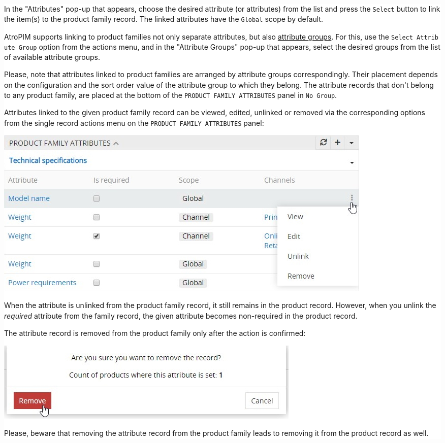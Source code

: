 In the "Attributes" pop-up that appears, choose the desired attribute (or attributes) from the list and press the `Select` button to link the item(s) to the product family record. The linked attributes have the `Global` scope by default.

AtroPIM supports linking to product families not only separate attributes, but also [attribute groups](./attribute-groups.md). For this, use the `Select Attribute Group` option from the actions menu, and in the "Attribute Groups" pop-up that appears, select the desired groups from the list of available attribute groups.

Please, note that attributes linked to product families are arranged by attribute groups correspondingly. Their placement depends on the configuration and the sort order value of the attribute group to which they belong. The attribute records that don't belong to any product family, are placed at the bottom of the `PRODUCT FAMILY ATTRIBUTES` panel in `No Group`.

Attributes linked to the given product family record can be viewed, edited, unlinked or removed via the corresponding options from the single record actions menu on the `PRODUCT FAMILY ATTRIBUTES` panel:

![Attributes actions](../../_assets/product-families/attributes-actions-menu.jpg)

When the attribute is unlinked from the product family record, it still remains in the product record. However, when you unlink the *required* attribute from the family record, the given attribute becomes non-required in the product record.

The attribute record is removed from the product family only after the action is confirmed:

![Removal confirmation](../../_assets/product-families/attribute-remove-confirmation.jpg)

Please, beware that removing the attribute record from the product family leads to removing it from the product record as well.
